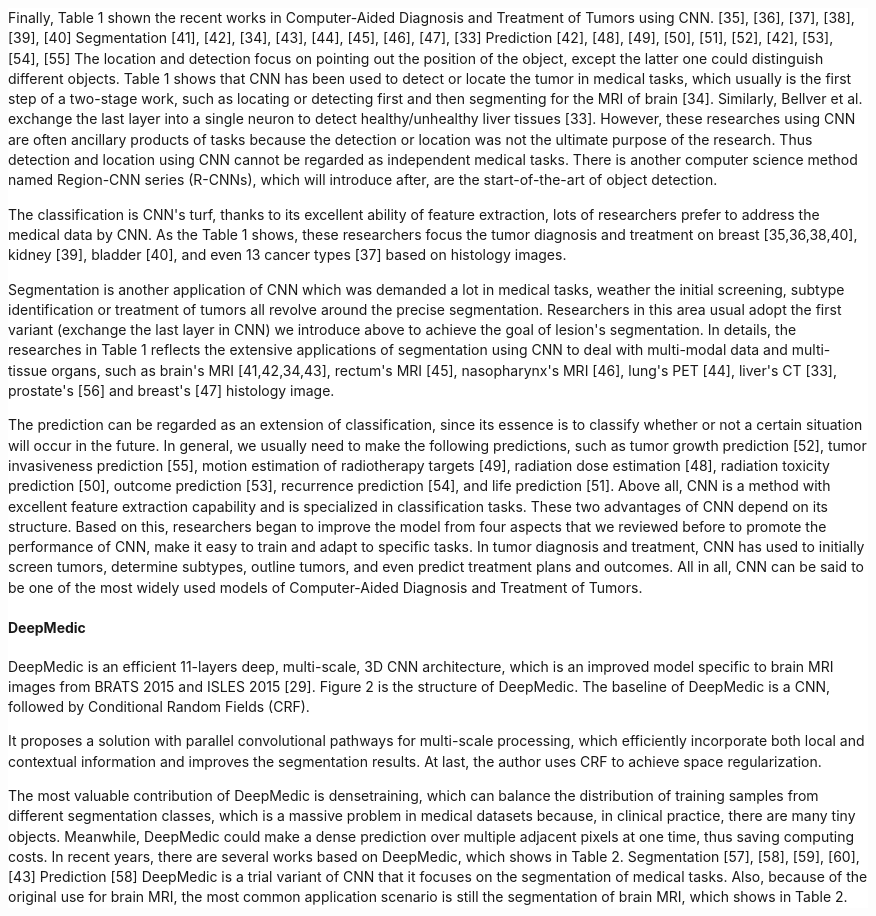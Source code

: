 Finally, Table 1 shown the recent works in Computer-Aided Diagnosis and Treatment of Tumors using CNN.  [35], [36], [37], [38], [39], [40] Segmentation [41], [42], [34], [43], [44], [45], [46], [47], [33] Prediction [42], [48], [49], [50], [51], [52], [42], [53], [54], [55] The location and detection focus on pointing out the position of the object, except the latter one could distinguish different objects. Table 1 shows that CNN has been used to detect or locate the tumor in medical tasks, which usually is the first step of a two-stage work, such as locating or detecting first and then segmenting for the MRI of brain [34]. Similarly, Bellver et al. exchange the last layer into a single neuron to detect healthy/unhealthy liver tissues [33]. However, these researches using CNN are often ancillary products of tasks because the detection or location was not the ultimate purpose of the research. Thus detection and location using CNN cannot be regarded as independent medical tasks. There is another computer science method named Region-CNN series (R-CNNs), which will introduce after, are the start-of-the-art of object detection.

The classification is CNN's turf, thanks to its excellent ability of feature extraction, lots of researchers prefer to address the medical data by CNN. As the Table 1 shows, these researchers focus the tumor diagnosis and treatment on breast [35,36,38,40], kidney [39], bladder [40], and even 13 cancer types [37] based on histology images.

Segmentation is another application of CNN which was demanded a lot in medical tasks, weather the initial screening, subtype identification or treatment of tumors all revolve around the precise segmentation. Researchers in this area usual adopt the first variant (exchange the last layer in CNN) we introduce above to achieve the goal of lesion's segmentation. In details, the researches in Table 1 reflects the extensive applications of segmentation using CNN to deal with multi-modal data and multi-tissue organs, such as brain's MRI [41,42,34,43], rectum's MRI [45], nasopharynx's MRI [46], lung's PET [44], liver's CT [33], prostate's [56] and breast's [47] histology image.

The prediction can be regarded as an extension of classification, since its essence is to classify whether or not a certain situation will occur in the future. In general, we usually need to make the following predictions, such as tumor growth prediction [52], tumor invasiveness prediction [55], motion estimation of radiotherapy targets [49], radiation dose estimation [48], radiation toxicity prediction [50], outcome prediction [53], recurrence prediction [54], and life prediction [51]. Above all, CNN is a method with excellent feature extraction capability and is specialized in classification tasks. These two advantages of CNN depend on its structure. Based on this, researchers began to improve the model from four aspects that we reviewed before to promote the performance of CNN, make it easy to train and adapt to specific tasks. In tumor diagnosis and treatment, CNN has used to initially screen tumors, determine subtypes, outline tumors, and even predict treatment plans and outcomes. All in all, CNN can be said to be one of the most widely used models of Computer-Aided Diagnosis and Treatment of Tumors.


#### DeepMedic

DeepMedic is an efficient 11-layers deep, multi-scale, 3D CNN architecture, which is an improved model specific to brain MRI images from BRATS 2015 and ISLES 2015 [29]. Figure 2 is the structure of DeepMedic. The baseline of DeepMedic is a CNN, followed by Conditional Random Fields (CRF).

It proposes a solution with parallel convolutional pathways for multi-scale processing, which efficiently incorporate both local and contextual information and improves the segmentation results. At last, the author uses CRF to achieve space regularization.

The most valuable contribution of DeepMedic is densetraining, which can balance the distribution of training samples from different segmentation classes, which is a massive problem in medical datasets because, in clinical practice, there are many tiny objects. Meanwhile, DeepMedic could make a dense prediction over multiple adjacent pixels at one time, thus saving computing costs. In recent years, there are several works based on DeepMedic, which shows in Table 2. Segmentation [57], [58], [59], [60], [43] Prediction [58] DeepMedic is a trial variant of CNN that it focuses on the segmentation of medical tasks. Also, because of the original use for brain MRI, the most common application scenario is still the segmentation of brain MRI, which shows in Table 2.

